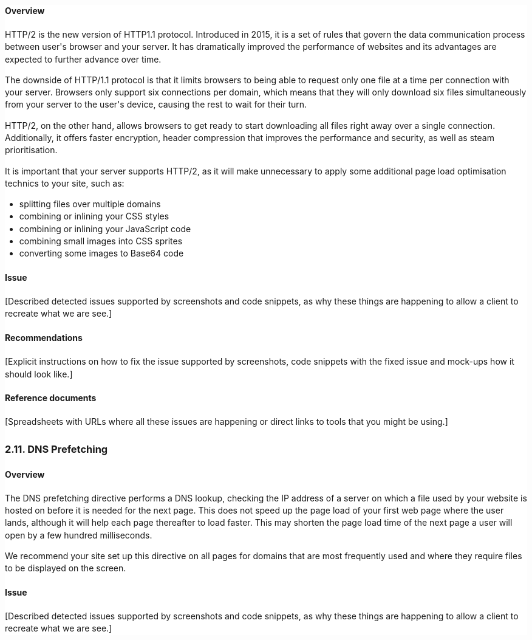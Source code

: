 #### Overview

HTTP/2 is the new version of HTTP1.1 protocol. Introduced in 2015, it is a set of rules that govern the data communication process between user's browser and your server. It has dramatically improved the performance of websites and its advantages are expected to further advance over time.

The downside of HTTP/1.1 protocol is that it limits browsers to being able to request only one file at a time per connection with your server. Browsers only support six connections per domain, which means that they will only download six files simultaneously from your server to the user's device, causing the rest to wait for their turn.

HTTP/2, on the other hand, allows browsers to get ready to start downloading all files right away over a single connection. Additionally, it offers faster encryption, header compression that improves the performance and security, as well as steam prioritisation.

It is important that your server supports HTTP/2, as it will make unnecessary to apply some additional page load optimisation technics to your site, such as:

- splitting files over multiple domains
- combining or inlining your CSS styles
- combining or inlining your JavaScript code
- combining small images into CSS sprites
- converting some images to Base64 code

#### Issue

[Described detected issues supported by screenshots and code snippets, as why these things are happening to allow a client to recreate what we are see.]

#### Recommendations

[Explicit instructions on how to fix the issue supported by screenshots, code snippets with the fixed issue and mock-ups how it should look like.]

#### Reference documents

[Spreadsheets with URLs where all these issues are happening or direct links to tools that you might be using.]

### 2.11. DNS Prefetching

#### Overview

The DNS prefetching directive performs a DNS lookup, checking the IP address of a server on which a file used by your website is hosted on before it is needed for the next page. This does not speed up the page load of your first web page where the user lands, although it will help each page thereafter to load faster. This may shorten the page load time of the next page a user will open by a few hundred milliseconds.

We recommend your site set up this directive on all pages for domains that are most frequently used and where they require files to be displayed on the screen.

#### Issue

[Described detected issues supported by screenshots and code snippets, as why these things are happening to allow a client to recreate what we are see.]
